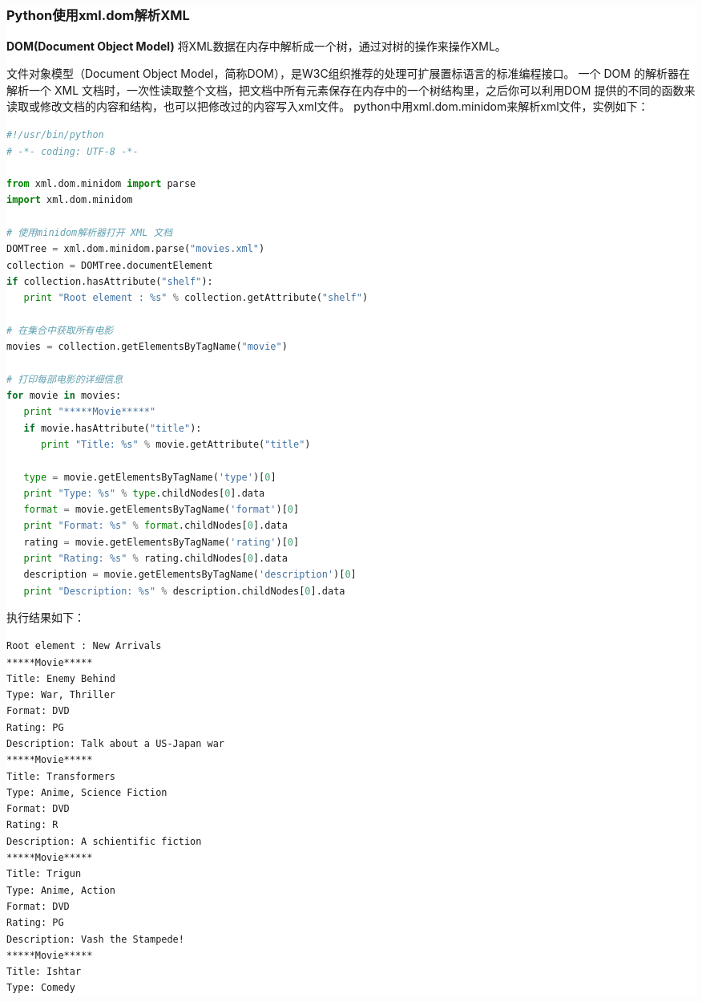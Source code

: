### Python使用xml.dom解析XML
**DOM(Document Object Model)**
将XML数据在内存中解析成一个树，通过对树的操作来操作XML。

文件对象模型（Document Object Model，简称DOM），是W3C组织推荐的处理可扩展置标语言的标准编程接口。
一个 DOM 的解析器在解析一个 XML 文档时，一次性读取整个文档，把文档中所有元素保存在内存中的一个树结构里，之后你可以利用DOM 提供的不同的函数来读取或修改文档的内容和结构，也可以把修改过的内容写入xml文件。
python中用xml.dom.minidom来解析xml文件，实例如下：

```python
#!/usr/bin/python
# -*- coding: UTF-8 -*-

from xml.dom.minidom import parse
import xml.dom.minidom

# 使用minidom解析器打开 XML 文档
DOMTree = xml.dom.minidom.parse("movies.xml")
collection = DOMTree.documentElement
if collection.hasAttribute("shelf"):
   print "Root element : %s" % collection.getAttribute("shelf")

# 在集合中获取所有电影
movies = collection.getElementsByTagName("movie")

# 打印每部电影的详细信息
for movie in movies:
   print "*****Movie*****"
   if movie.hasAttribute("title"):
      print "Title: %s" % movie.getAttribute("title")

   type = movie.getElementsByTagName('type')[0]
   print "Type: %s" % type.childNodes[0].data
   format = movie.getElementsByTagName('format')[0]
   print "Format: %s" % format.childNodes[0].data
   rating = movie.getElementsByTagName('rating')[0]
   print "Rating: %s" % rating.childNodes[0].data
   description = movie.getElementsByTagName('description')[0]
   print "Description: %s" % description.childNodes[0].data
```
执行结果如下：
```
Root element : New Arrivals
*****Movie*****
Title: Enemy Behind
Type: War, Thriller
Format: DVD
Rating: PG
Description: Talk about a US-Japan war
*****Movie*****
Title: Transformers
Type: Anime, Science Fiction
Format: DVD
Rating: R
Description: A schientific fiction
*****Movie*****
Title: Trigun
Type: Anime, Action
Format: DVD
Rating: PG
Description: Vash the Stampede!
*****Movie*****
Title: Ishtar
Type: Comedy
```